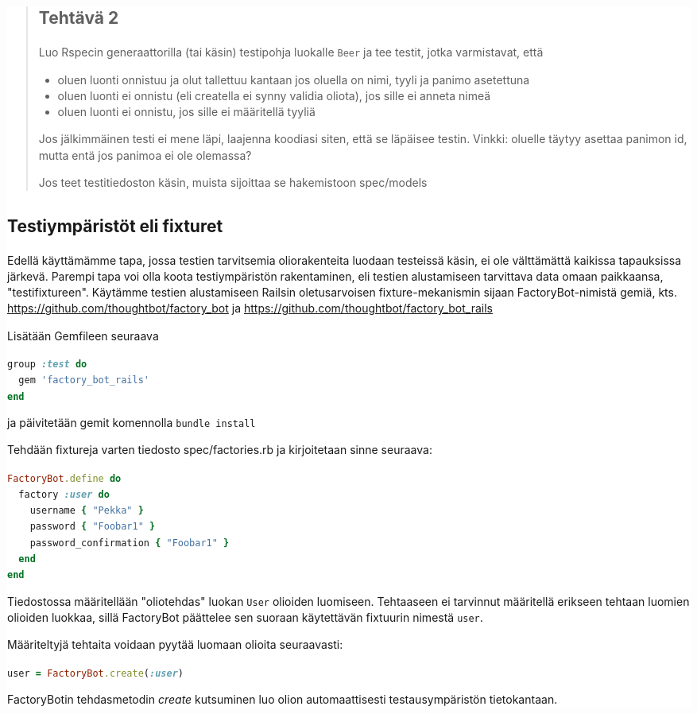 > ## Tehtävä 2
>
> Luo Rspecin generaattorilla (tai käsin) testipohja luokalle <code>Beer</code> ja tee testit, jotka varmistavat, että
>
> - oluen luonti onnistuu ja olut tallettuu kantaan jos oluella on nimi, tyyli ja panimo asetettuna
> - oluen luonti ei onnistu (eli creatella ei synny validia oliota), jos sille ei anneta nimeä
> - oluen luonti ei onnistu, jos sille ei määritellä tyyliä
>
> Jos jälkimmäinen testi ei mene läpi, laajenna koodiasi siten, että se läpäisee testin. Vinkki: oluelle täytyy asettaa panimon id, mutta entä jos panimoa ei ole olemassa?
>
> Jos teet testitiedoston käsin, muista sijoittaa se hakemistoon spec/models

## Testiympäristöt eli fixturet

Edellä käyttämämme tapa, jossa testien tarvitsemia oliorakenteita luodaan testeissä käsin, ei ole välttämättä kaikissa tapauksissa järkevä. Parempi tapa voi olla koota testiympäristön rakentaminen, eli testien alustamiseen tarvittava data omaan paikkaansa, "testifixtureen". Käytämme testien alustamiseen Railsin oletusarvoisen fixture-mekanismin sijaan FactoryBot-nimistä gemiä, kts.
https://github.com/thoughtbot/factory_bot ja https://github.com/thoughtbot/factory_bot_rails

Lisätään Gemfileen seuraava

```ruby
group :test do
  gem 'factory_bot_rails'
end
```

ja päivitetään gemit komennolla <code>bundle install</code>

Tehdään fixtureja varten tiedosto spec/factories.rb ja kirjoitetaan sinne seuraava:

```ruby
FactoryBot.define do
  factory :user do
    username { "Pekka" }
    password { "Foobar1" }
    password_confirmation { "Foobar1" }
  end
end
```

Tiedostossa määritellään "oliotehdas" luokan <code>User</code> olioiden luomiseen. Tehtaaseen ei tarvinnut määritellä erikseen tehtaan luomien olioiden luokkaa, sillä FactoryBot päättelee sen suoraan käytettävän fixtuurin nimestä <code>user</code>.

Määriteltyjä tehtaita voidaan pyytää luomaan olioita seuraavasti:

```ruby
user = FactoryBot.create(:user)
```

FactoryBotin tehdasmetodin _create_ kutsuminen luo olion automaattisesti testausympäristön tietokantaan.
